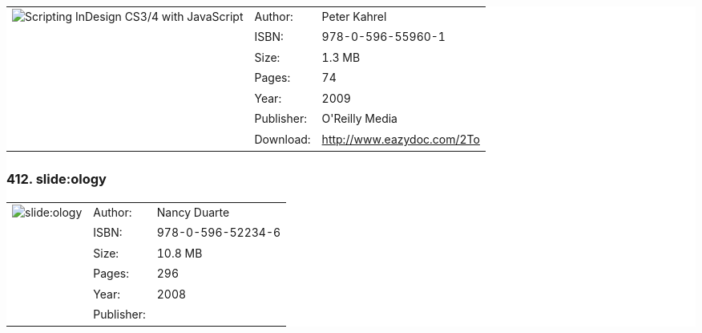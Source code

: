 <table>
    <tr>
        <td rowspan="7">
            <img alt="Scripting InDesign CS3/4 with JavaScript" src="http://it-ebooks.info/images/ebooks/3/scripting_indesign_cs34_with_javascript.jpg">
        </td>
        <td>Author:</td>
        <td>Peter Kahrel</td>
    </tr>
    <tr>
        <td>ISBN:</td>
        <td>978-0-596-55960-1</td>
    </tr>
    <tr>
        <td>Size:</td>
        <td>1.3 MB</td>
    </tr>
    <tr>
        <td>Pages:</td>
        <td>74</td>
    </tr>
    <tr>
        <td>Year:</td>
        <td>2009</td>
    </tr>
    <tr>
        <td>Publisher:</td>
        <td>O'Reilly Media</td>
    </tr>
    <tr>
        <td>Download:</td>
        <td><a title="Download Scripting InDesign CS3/4 with JavaScript pdf" href="http://www.eazydoc.com/2To">http://www.eazydoc.com/2To</a></td>
    </tr>
</table>

### 412. slide:ology

<table>
    <tr>
        <td rowspan="7">
            <img alt="slide:ology" src="http://it-ebooks.info/images/ebooks/3/slideology.jpg">
        </td>
        <td>Author:</td>
        <td>Nancy Duarte</td>
    </tr>
    <tr>
        <td>ISBN:</td>
        <td>978-0-596-52234-6</td>
    </tr>
    <tr>
        <td>Size:</td>
        <td>10.8 MB</td>
    </tr>
    <tr>
        <td>Pages:</td>
        <td>296</td>
    </tr>
    <tr>
        <td>Year:</td>
        <td>2008</td>
    </tr>
    <tr>
        <td>Publisher:</td>